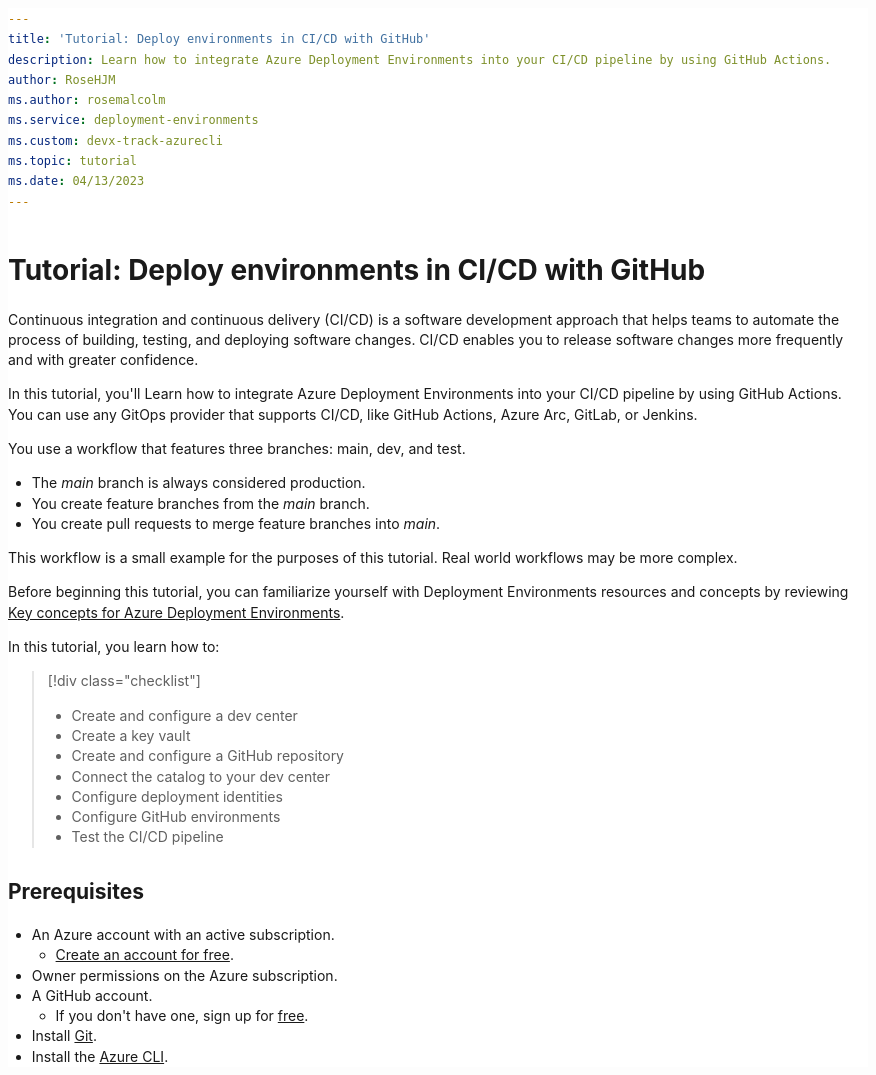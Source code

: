 ```yaml
---
title: 'Tutorial: Deploy environments in CI/CD with GitHub'
description: Learn how to integrate Azure Deployment Environments into your CI/CD pipeline by using GitHub Actions.
author: RoseHJM
ms.author: rosemalcolm
ms.service: deployment-environments
ms.custom: devx-track-azurecli
ms.topic: tutorial
ms.date: 04/13/2023
---
```


# Tutorial: Deploy environments in CI/CD with GitHub
Continuous integration and continuous delivery (CI/CD) is a software development approach that helps teams to automate the process of building, testing, and deploying software changes. CI/CD enables you to release software changes more frequently and with greater confidence. 

In this tutorial, you'll Learn how to integrate Azure Deployment Environments into your CI/CD pipeline by using GitHub Actions. You can use any GitOps provider that supports CI/CD, like GitHub Actions, Azure Arc, GitLab, or Jenkins. 

You use a workflow that features three branches: main, dev, and test.

- The  *main* branch is always considered production.
- You create feature branches from the *main* branch.
- You create pull requests to merge feature branches into *main*.

This workflow is a small example for the purposes of this tutorial. Real world workflows may be more complex.

Before beginning this tutorial, you can familiarize yourself with Deployment Environments resources and concepts by reviewing [Key concepts for Azure Deployment Environments](concept-environments-key-concepts.md).

In this tutorial, you learn how to:

> [!div class="checklist"]
> * Create and configure a dev center
> * Create a key vault
> * Create and configure a GitHub repository
> * Connect the catalog to your dev center
> * Configure deployment identities
> * Configure GitHub environments
> * Test the CI/CD pipeline

## Prerequisites

- An Azure account with an active subscription.
  - [Create an account for free](https://azure.microsoft.com/free/?WT.mc_id=A261C142F).
- Owner permissions on the Azure subscription.
- A GitHub account.
  - If you don't have one, sign up for [free](https://github.com/join).
- Install [Git](https://github.com/git-guides/install-git).
- Install the [Azure CLI](/cli/azure/install-azure-cli).
